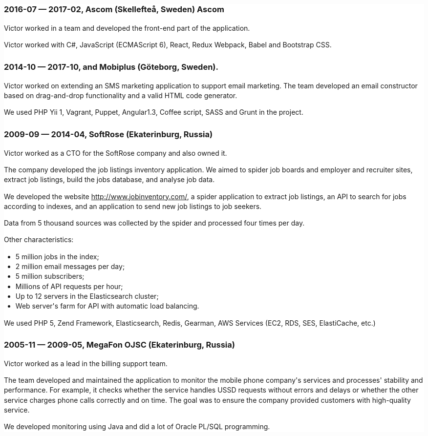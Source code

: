 ### 2016-07 — 2017-02, Ascom (Skellefteå, Sweden) Ascom

Victor worked in a team and developed the front-end part of the application.

Victor worked with C#, JavaScript (ECMAScript 6), React, Redux Webpack, Babel and Bootstrap CSS.

### 2014-10 — 2017-10, and Mobiplus (Göteborg, Sweden).

Victor worked on extending an SMS marketing application to support email marketing. The team developed an email constructor based on drag-and-drop functionality and a valid HTML code generator.

We used PHP Yii 1, Vagrant, Puppet, Angular1.3, Coffee script, SASS and Grunt in the project.

### 2009-09 — 2014-04, SoftRose (Ekaterinburg, Russia)

Victor worked as a CTO for the SoftRose company and also owned it.

The company developed the job listings inventory application. We aimed to spider job boards and employer and recruiter sites, extract job listings, build the jobs database, and analyse job data.

We developed the website http://www.jobinventory.com/, a spider application to extract job listings, an API to search for jobs according to indexes, and an application to send new job listings to job seekers.

Data from 5 thousand sources was collected by the spider and processed four times per day.

Other characteristics:

* 5 million jobs in the index;
* 2 million email messages per day;
* 5 million subscribers;
* Millions of API requests per hour;
* Up to 12 servers in the Elasticsearch cluster;
* Web server's farm for API with automatic load balancing.

We used PHP 5, Zend Framework, Elasticsearch, Redis, Gearman, AWS Services (EC2, RDS, SES, ElastiCache, etc.)

### 2005-11 — 2009-05, MegaFon OJSC (Ekaterinburg, Russia)

Victor worked as a lead in the billing support team.

The team developed and maintained the application to monitor the mobile phone company's services and processes' stability and performance. For example, it checks whether the service handles USSD requests without errors and delays or whether the other service charges phone calls correctly and on time. The goal was to ensure the company provided customers with high-quality service.

We developed monitoring using Java and did a lot of Oracle PL/SQL programming.
